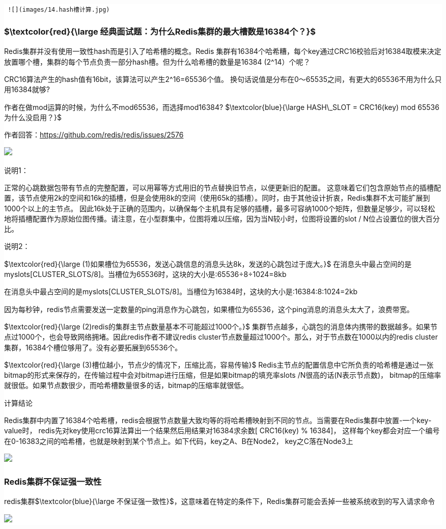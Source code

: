      ![](images/14.hash槽计算.jpg)

   ### $\textcolor{red}{\large 经典面试题：为什么Redis集群的最大槽数是16384个？}$

   Redis集群并没有使用一致性hash而是引入了哈希槽的概念。Redis 集群有16384个哈希糟，每个key通过CRC16校验后对16384取模来决定放置哪个槽，集群的每个节点负责一部分hash槽。但为什么哈希槽的数量是16384 (2^14）个呢？

   CRC16算法产生的hash值有16bit，该算法可以产生2^16=65536个值。
   换句话说值是分布在0～65535之间，有更大的65536不用为什么只用16384就够?

   作者在做mod运算的时候，为什么不mod65536，而选择mod16384? $\textcolor{blue}{\large HASH\_SLOT = CRC16(key) mod 65536为什么没启用？}$

   作者回答：https://github.com/redis/redis/issues/2576

   ![](images/15.Redis集群最大槽位为什么是16384.jpg)

   说明1：

   正常的心跳数据包带有节点的完整配置，可以用幂等方式用旧的节点替换旧节点，以便更新旧的配置。
   这意味着它们包含原始节点的插槽配置，该节点使用2k的空间和16k的插槽，但是会使用8k的空间（使用65k的插槽）。同时，由于其他设计折衷，Redis集群不太可能扩展到1000个以上的主节点。
   因此16k处于正确的范围内，以确保每个主机具有足够的插槽，最多可容纳1000个矩阵，但数量足够少，可以轻松地将插槽配置作为原始位图传播。请注意，在小型群集中，位图将难以压缩，因为当N较小时，位图将设置的slot / N位占设置位的很大百分比。

   说明2：

   $\textcolor{red}{\large (1)如果槽位为65536，发送心跳信息的消息头达8k，发送的心跳包过于庞大。}$
   在消息头中最占空间的是myslots[CLUSTER_SLOTS/8]。当槽位为65536时，这块的大小是:65536÷8÷1024=8kb

   在消息头中最占空间的是myslots[CLUSTER_SLOTS/8]。当槽位为16384时，这块的大小是:16384∶8∶1024=2kb

   因为每秒钟，redis节点需要发送一定数量的ping消息作为心跳包，如果槽位为65536，这个ping消息的消息头太大了，浪费带宽。
   
   $\textcolor{red}{\large (2)redis的集群主节点数量基本不可能超过1000个。}$
   集群节点越多，心跳包的消息体内携带的数据越多。如果节点过1000个，也会导致网络拥堵。因此redis作者不建议redis cluster节点数量超过1000个。那么，对于节点数在1000以内的redis cluster集群，16384个槽位够用了。没有必要拓展到65536个。
   
   $\textcolor{red}{\large (3)槽位越小，节点少的情况下，压缩比高，容易传输}$
   Redis主节点的配置信息中它所负责的哈希槽是通过一张bitmap的形式来保存的，在传输过程中会对bitmap进行压缩，但是如果bitmap的填充率slots /N很高的话(N表示节点数)， bitmap的压缩率就很低。如果节点数很少，而哈希槽数量很多的话，bitmap的压缩率就很低。

   计算结论

   Redis集群中内置了16384个哈希槽，redis会根据节点数量大致均等的将哈希槽映射到不同的节点。当需要在Redis集群中放置-一个key-value时， redis先对key使用crc16算法算出一个结果然后用结果对16384求余数[ CRC16(key) % 16384]， 这样每个key都会对应一个编号在0-16383之间的哈希槽，也就是映射到某个节点上。如下代码，key之A、B在Node2， key之C落在Node3上

   ![](images/14.hash槽计算.jpg)


### Redis集群不保证强一致性

redis集群$\textcolor{blue}{\large 不保证强一致性}$，这意味着在特定的条件下，Redis集群可能会丢掉一些被系统收到的写入请求命令

![](images/16.Redis集群不保证强一致性.jpg)



